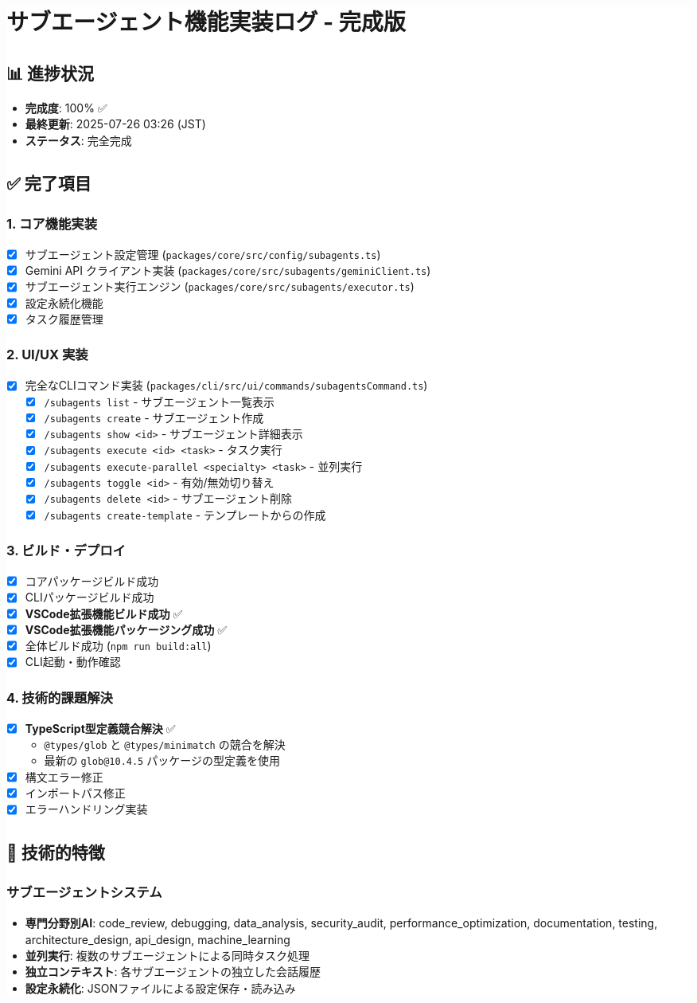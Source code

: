 # サブエージェント機能実装ログ - 完成版

## 📊 進捗状況
- **完成度**: 100% ✅
- **最終更新**: 2025-07-26 03:26 (JST)
- **ステータス**: 完全完成

## ✅ 完了項目

### 1. コア機能実装
- [x] サブエージェント設定管理 (`packages/core/src/config/subagents.ts`)
- [x] Gemini API クライアント実装 (`packages/core/src/subagents/geminiClient.ts`)
- [x] サブエージェント実行エンジン (`packages/core/src/subagents/executor.ts`)
- [x] 設定永続化機能
- [x] タスク履歴管理

### 2. UI/UX 実装
- [x] 完全なCLIコマンド実装 (`packages/cli/src/ui/commands/subagentsCommand.ts`)
  - [x] `/subagents list` - サブエージェント一覧表示
  - [x] `/subagents create` - サブエージェント作成
  - [x] `/subagents show <id>` - サブエージェント詳細表示
  - [x] `/subagents execute <id> <task>` - タスク実行
  - [x] `/subagents execute-parallel <specialty> <task>` - 並列実行
  - [x] `/subagents toggle <id>` - 有効/無効切り替え
  - [x] `/subagents delete <id>` - サブエージェント削除
  - [x] `/subagents create-template` - テンプレートからの作成

### 3. ビルド・デプロイ
- [x] コアパッケージビルド成功
- [x] CLIパッケージビルド成功
- [x] **VSCode拡張機能ビルド成功** ✅
- [x] **VSCode拡張機能パッケージング成功** ✅
- [x] 全体ビルド成功 (`npm run build:all`)
- [x] CLI起動・動作確認

### 4. 技術的課題解決
- [x] **TypeScript型定義競合解決** ✅
  - `@types/glob` と `@types/minimatch` の競合を解決
  - 最新の `glob@10.4.5` パッケージの型定義を使用
- [x] 構文エラー修正
- [x] インポートパス修正
- [x] エラーハンドリング実装

## 🎯 技術的特徴

### サブエージェントシステム
- **専門分野別AI**: code_review, debugging, data_analysis, security_audit, performance_optimization, documentation, testing, architecture_design, api_design, machine_learning
- **並列実行**: 複数のサブエージェントによる同時タスク処理
- **独立コンテキスト**: 各サブエージェントの独立した会話履歴
- **設定永続化**: JSONファイルによる設定保存・読み込み
